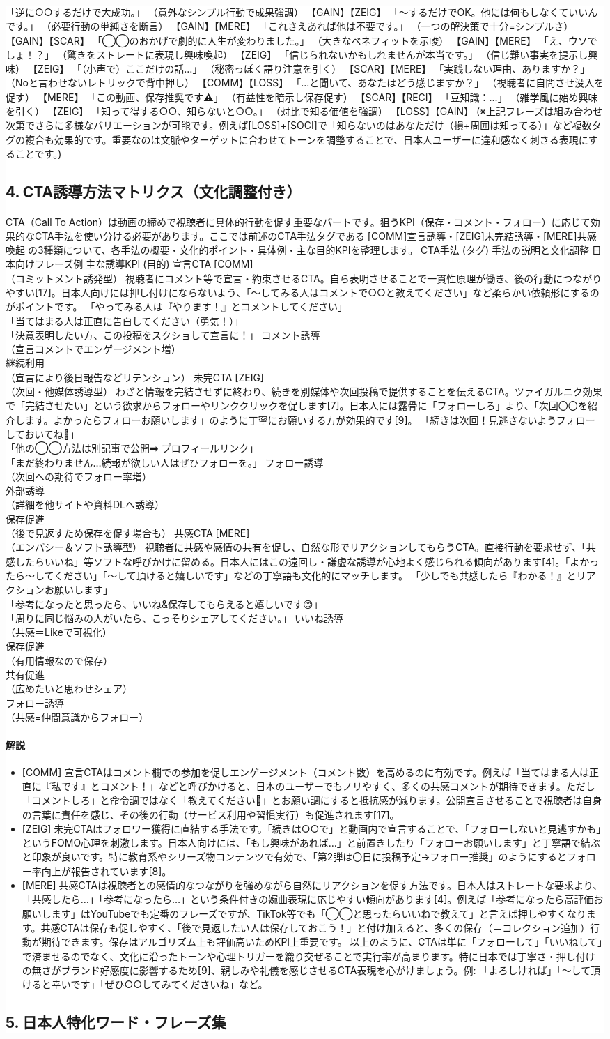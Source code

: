 「逆に○○するだけで大成功。」 （意外なシンプル行動で成果強調） 【GAIN】【ZEIG】
「〜するだけでOK。他には何もしなくていいんです。」 （必要行動の単純さを断言） 【GAIN】【MERE】
「これさえあれば他は不要です。」 （一つの解決策で十分=シンプルさ） 【GAIN】【SCAR】
「◯◯のおかげで劇的に人生が変わりました。」 （大きなベネフィットを示唆） 【GAIN】【MERE】
「え、ウソでしょ！？」 （驚きをストレートに表現し興味喚起） 【ZEIG】
「信じられないかもしれませんが本当です。」 （信じ難い事実を提示し興味） 【ZEIG】
「（小声で）ここだけの話…」 （秘密っぽく語り注意を引く） 【SCAR】【MERE】
「実践しない理由、ありますか？」 （Noと言わせないレトリックで背中押し） 【COMM】【LOSS】
「...と聞いて、あなたはどう感じますか？」 （視聴者に自問させ没入を促す） 【MERE】
「この動画、保存推奨です⚠️」 （有益性を暗示し保存促す） 【SCAR】【RECI】
「豆知識：...」 （雑学風に始め興味を引く） 【ZEIG】
「知って得する○○、知らないと○○。」 （対比で知る価値を強調） 【LOSS】【GAIN】
(※上記フレーズは組み合わせ次第でさらに多様なバリエーションが可能です。例えば[LOSS]+[SOCI]で「知らないのはあなただけ（損+周囲は知ってる）」など複数タグの複合も効果的です。重要なのは文脈やターゲットに合わせてトーンを調整することで、日本人ユーザーに違和感なく刺さる表現にすることです。)
## 4. CTA誘導方法マトリクス（文化調整付き）

CTA（Call To Action）は動画の締めで視聴者に具体的行動を促す重要なパートです。狙うKPI（保存・コメント・フォロー）に応じて効果的なCTA手法を使い分ける必要があります。ここでは前述のCTA手法タグである [COMM]宣言誘導・[ZEIG]未完結誘導・[MERE]共感喚起 の3種類について、各手法の概要・文化的ポイント・具体例・主な目的KPIを整理します。
CTA手法 (タグ)
手法の説明と文化調整
日本向けフレーズ例
主な誘導KPI (目的)
宣言CTA [COMM] <br>（コミットメント誘発型）
視聴者にコメント等で宣言・約束させるCTA。自ら表明させることで一貫性原理が働き、後の行動につながりやすい[17]。日本人向けには押し付けにならないよう、「〜してみる人はコメントで○○と教えてください」など柔らかい依頼形にするのがポイントです。
「やってみる人は『やります！』とコメントしてください」<br>「当てはまる人は正直に告白してください（勇気！）」<br>「決意表明したい方、この投稿をスクショして宣言に！」
コメント誘導<br>（宣言コメントでエンゲージメント増）<br>継続利用<br>（宣言により後日報告などリテンション）
未完CTA [ZEIG] <br>（次回・他媒体誘導型）
わざと情報を完結させずに終わり、続きを別媒体や次回投稿で提供することを伝えるCTA。ツァイガルニク効果で「完結させたい」という欲求からフォローやリンククリックを促します[7]。日本人には露骨に「フォローしろ」より、「次回〇〇を紹介します。よかったらフォローお願いします」のように丁寧にお願いする方が効果的です[9]。
「続きは次回！見逃さないようフォローしておいてね🙏」<br>「他の◯◯方法は別記事で公開➡️ プロフィールリンク」<br>「まだ終わりません…続報が欲しい人はぜひフォローを。」
フォロー誘導<br>（次回への期待でフォロー率増）<br>外部誘導<br>（詳細を他サイトや資料DLへ誘導）<br>保存促進<br>（後で見返すため保存を促す場合も）
共感CTA [MERE] <br>（エンパシー＆ソフト誘導型）
視聴者に共感や感情の共有を促し、自然な形でリアクションしてもらうCTA。直接行動を要求せず、「共感したらいいね」等ソフトな呼びかけに留める。日本人にはこの遠回し・謙虚な誘導が心地よく感じられる傾向があります[4]。「よかったら〜してください」「〜して頂けると嬉しいです」などの丁寧語も文化的にマッチします。
「少しでも共感したら『わかる！』とリアクションお願いします」<br>「参考になったと思ったら、いいね&保存してもらえると嬉しいです😊」<br>「周りに同じ悩みの人がいたら、こっそりシェアしてください。」
いいね誘導<br>（共感＝Likeで可視化）<br>保存促進<br>（有用情報なので保存）<br>共有促進<br>（広めたいと思わせシェア）<br>フォロー誘導<br>（共感=仲間意識からフォロー）

#### 解説

- [COMM] 宣言CTAはコメント欄での参加を促しエンゲージメント（コメント数）を高めるのに有効です。例えば「当てはまる人は正直に『私です』とコメント！」などと呼びかけると、日本のユーザーでもノリやすく、多くの共感コメントが期待できます。ただし「コメントしろ」と命令調ではなく「教えてください🙏」とお願い調にすると抵抗感が減ります。公開宣言させることで視聴者は自身の言葉に責任を感じ、その後の行動（サービス利用や習慣実行）も促進されます[17]。
- [ZEIG] 未完CTAはフォロワー獲得に直結する手法です。「続きは○○で」と動画内で宣言することで、「フォローしないと見逃すかも」というFOMO心理を刺激します。日本人向けには、「もし興味があれば…」と前置きしたり「フォローお願いします」と丁寧語で結ぶと印象が良いです。特に教育系やシリーズ物コンテンツで有効で、「第2弾は〇日に投稿予定→フォロー推奨」のようにするとフォロー率向上が報告されています[8]。
- [MERE] 共感CTAは視聴者との感情的なつながりを強めながら自然にリアクションを促す方法です。日本人はストレートな要求より、「共感したら…」「参考になったら…」という条件付きの婉曲表現に応じやすい傾向があります[4]。例えば「参考になったら高評価お願いします」はYouTubeでも定番のフレーズですが、TikTok等でも「◯◯と思ったらいいねで教えて」と言えば押しやすくなります。共感CTAは保存も促しやすく、「後で見返したい人は保存しておこう！」と付け加えると、多くの保存（＝コレクション追加）行動が期待できます。保存はアルゴリズム上も評価高いためKPI上重要です。
以上のように、CTAは単に「フォローして」「いいねして」で済ませるのでなく、文化に沿ったトーンや心理トリガーを織り交ぜることで実行率が高まります。特に日本では丁寧さ・押し付けの無さがブランド好感度に影響するため[9]、親しみや礼儀を感じさせるCTA表現を心がけましょう。例: 「よろしければ」「〜して頂けると幸いです」「ぜひ○○してみてくださいね」など。
## 5. 日本人特化ワード・フレーズ集
